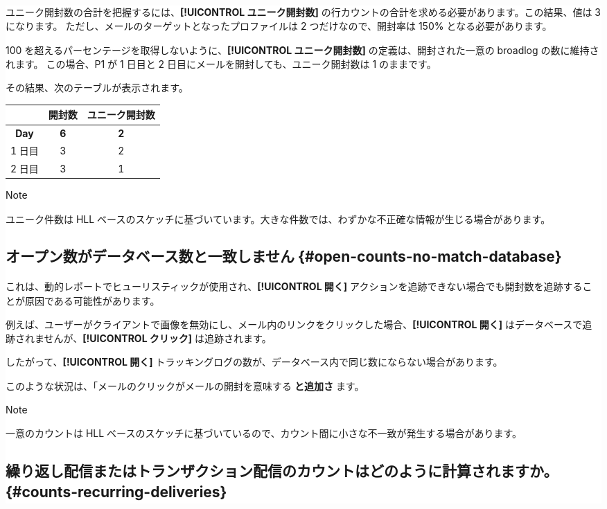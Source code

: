 ユニーク開封数の合計を把握するには、**[!UICONTROL ユニーク開封数]** の行カウントの合計を求める必要があります。この結果、値は 3 になります。 ただし、メールのターゲットとなったプロファイルは 2 つだけなので、開封率は 150% となる必要があります。

100 を超えるパーセンテージを取得しないように、**[!UICONTROL ユニーク開封数]** の定義は、開封された一意の broadlog の数に維持されます。 この場合、P1 が 1 日目と 2 日目にメールを開封しても、ユニーク開封数は 1 のままです。

その結果、次のテーブルが表示されます。

<table> 
 <thead> 
  <tr> 
   <th align="center"> <strong></strong> <br/> </th> 
   <th align="center"> <strong> 開封数 </strong> <br/> </th> 
   <th align="center"> <strong> ユニーク開封数 </strong><br/> </th> 
  </tr> 
 </thead> 
 <tbody> 
  <tr> 
   <td align="center"> <strong> Day </strong><br/> </td> 
   <td align="center"> <strong> 6 </strong><br/> </td> 
   <td align="center"> <strong> 2</strong><br/> </td>
  </tr> 
  <tr> 
   <td align="center"> 1 日目 <br/> </td> 
   <td align="center"> 3<br/> </td> 
   <td align="center"> 2<br/> </td>
  </tr> 
  <tr> 
   <td align="center"> 2 日目 <br/> </td> 
   <td align="center"> 3<br/> </td> 
   <td align="center"> 1<br/> </td> 
  </tr> 
 </tbody> 
</table>

>[!NOTE]
>
>ユニーク件数は HLL ベースのスケッチに基づいています。大きな件数では、わずかな不正確な情報が生じる場合があります。

## オープン数がデータベース数と一致しません {#open-counts-no-match-database}

これは、動的レポートでヒューリスティックが使用され、**[!UICONTROL 開く]** アクションを追跡できない場合でも開封数を追跡することが原因である可能性があります。

例えば、ユーザーがクライアントで画像を無効にし、メール内のリンクをクリックした場合、**[!UICONTROL 開く]** はデータベースで追跡されませんが、**[!UICONTROL クリック]** は追跡されます。

したがって、**[!UICONTROL 開く]** トラッキングログの数が、データベース内で同じ数にならない場合があります。

このような状況は、「メールのクリックがメールの開封を意味する **と追加さ** ます。

>[!NOTE]
>
>一意のカウントは HLL ベースのスケッチに基づいているので、カウント間に小さな不一致が発生する場合があります。

## 繰り返し配信またはトランザクション配信のカウントはどのように計算されますか。 {#counts-recurring-deliveries}
